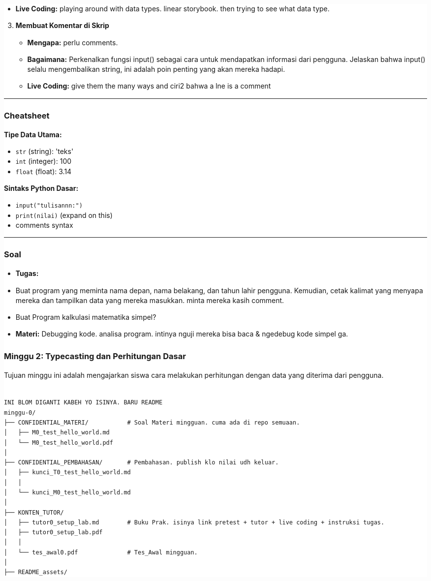    * **Live Coding:** playing around with data types. linear storybook. then trying to see what data type.  

3. **Membuat Komentar di Skrip**  

   * **Mengapa:** perlu comments.
   
   * **Bagaimana:** Perkenalkan fungsi input() sebagai cara untuk mendapatkan informasi dari pengguna. Jelaskan bahwa input() selalu mengembalikan string, ini adalah poin penting yang akan mereka hadapi.  
   
   * **Live Coding:** give them the many ways and ciri2 bahwa a lne is a comment
---

### Cheatsheet

**Tipe Data Utama:**

* `str` (string): 'teks'
* `int` (integer): 100
* `float` (float): 3.14

**Sintaks Python Dasar:**

* `input("tulisannn:")`
* `print(nilai)`
(expand on this)
* comments syntax


---

### Soal

* **Tugas:** 
* Buat program yang meminta nama depan, nama belakang, dan tahun lahir pengguna. Kemudian, cetak kalimat yang menyapa mereka dan tampilkan data yang mereka masukkan. minta mereka kasih comment.  
* Buat Program kalkulasi matematika simpel?

* **Materi:** Debugging kode. analisa program. intinya nguji mereka bisa baca & ngedebug kode simpel ga.

### Minggu 2: Typecasting dan Perhitungan Dasar 

Tujuan minggu ini adalah mengajarkan siswa cara melakukan perhitungan dengan data yang diterima dari pengguna.


```

INI BLOM DIGANTI KABEH YO ISINYA. BARU README
minggu-0/
├── CONFIDENTIAL_MATERI/           # Soal Materi mingguan. cuma ada di repo semuaan.      
│   ├── M0_test_hello_world.md           
│   └── M0_test_hello_world.pdf  
│ 
├── CONFIDENTIAL_PEMBAHASAN/       # Pembahasan. publish klo nilai udh keluar.         
│   ├── kunci_T0_test_hello_world.md   
│   │   
│   └── kunci_M0_test_hello_world.md    
│  
├── KONTEN_TUTOR/                   
│   ├── tutor0_setup_lab.md        # Buku Prak. isinya link pretest + tutor + live coding + instruksi tugas.
│   ├── tutor0_setup_lab.pdf      
│   │   
│   └── tes_awal0.pdf              # Tes_Awal mingguan.      
│   
├── README_assets/                 
```